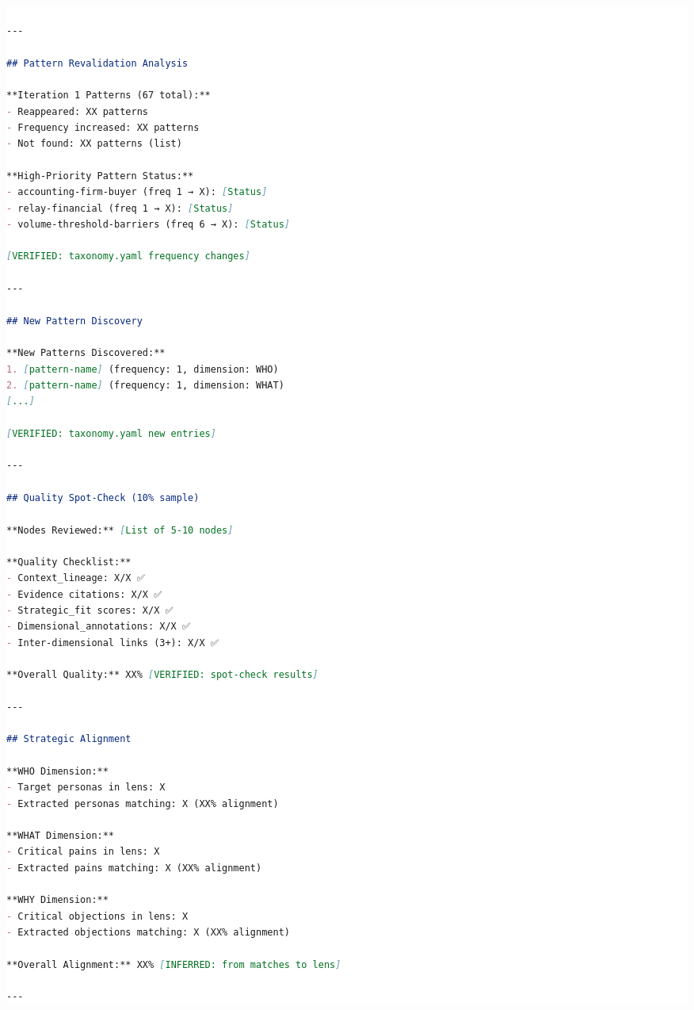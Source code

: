 ```markdown

---

## Pattern Revalidation Analysis

**Iteration 1 Patterns (67 total):**
- Reappeared: XX patterns
- Frequency increased: XX patterns
- Not found: XX patterns (list)

**High-Priority Pattern Status:**
- accounting-firm-buyer (freq 1 → X): [Status]
- relay-financial (freq 1 → X): [Status]
- volume-threshold-barriers (freq 6 → X): [Status]

[VERIFIED: taxonomy.yaml frequency changes]

---

## New Pattern Discovery

**New Patterns Discovered:**
1. [pattern-name] (frequency: 1, dimension: WHO)
2. [pattern-name] (frequency: 1, dimension: WHAT)
[...]

[VERIFIED: taxonomy.yaml new entries]

---

## Quality Spot-Check (10% sample)

**Nodes Reviewed:** [List of 5-10 nodes]

**Quality Checklist:**
- Context_lineage: X/X ✅
- Evidence citations: X/X ✅
- Strategic_fit scores: X/X ✅
- Dimensional_annotations: X/X ✅
- Inter-dimensional links (3+): X/X ✅

**Overall Quality:** XX% [VERIFIED: spot-check results]

---

## Strategic Alignment

**WHO Dimension:**
- Target personas in lens: X
- Extracted personas matching: X (XX% alignment)

**WHAT Dimension:**
- Critical pains in lens: X
- Extracted pains matching: X (XX% alignment)

**WHY Dimension:**
- Critical objections in lens: X
- Extracted objections matching: X (XX% alignment)

**Overall Alignment:** XX% [INFERRED: from matches to lens]

---

```